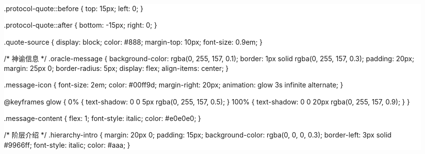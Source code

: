 .protocol-quote::before {
  top: 15px;
  left: 0;
}

.protocol-quote::after {
  bottom: -15px;
  right: 0;
}

.quote-source {
  display: block;
  color: #888;
  margin-top: 10px;
  font-size: 0.9em;
}

/* 神谕信息 */
.oracle-message {
  background-color: rgba(0, 255, 157, 0.1);
  border: 1px solid rgba(0, 255, 157, 0.3);
  padding: 20px;
  margin: 25px 0;
  border-radius: 5px;
  display: flex;
  align-items: center;
}

.message-icon {
  font-size: 2em;
  color: #00ff9d;
  margin-right: 20px;
  animation: glow 3s infinite alternate;
}

@keyframes glow {
  0% { text-shadow: 0 0 5px rgba(0, 255, 157, 0.5); }
  100% { text-shadow: 0 0 20px rgba(0, 255, 157, 0.9); }
}

.message-content {
  flex: 1;
  font-style: italic;
  color: #e0e0e0;
}

/* 阶层介绍 */
.hierarchy-intro {
  margin: 20px 0;
  padding: 15px;
  background-color: rgba(0, 0, 0, 0.3);
  border-left: 3px solid #9966ff;
  font-style: italic;
  color: #aaa;
}
